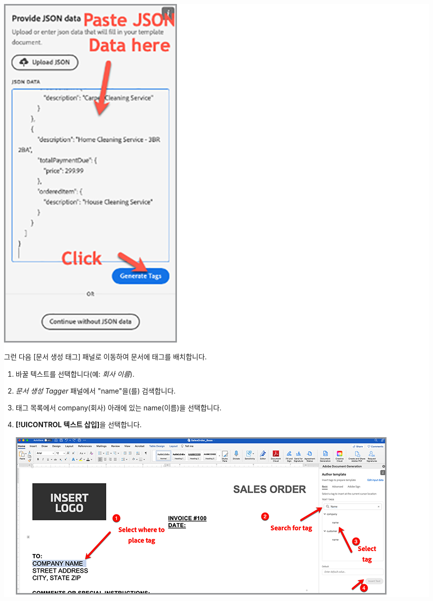    ![JSON 데이터 복사 스크린샷](assets/accsales_4.png)

그런 다음 [문서 생성 태그] 패널로 이동하여 문서에 태그를 배치합니다.

1. 바꿀 텍스트를 선택합니다(예: *회사 이름*).
1. *문서 생성 Tagger* 패널에서 &quot;name&quot;을(를) 검색합니다.
1. 태그 목록에서 company(회사) 아래에 있는 name(이름)을 선택합니다.
1. **[!UICONTROL 텍스트 삽입]**&#x200B;을 선택합니다.

   ![태그 삽입 스크린샷](assets/accsales_5.png)
